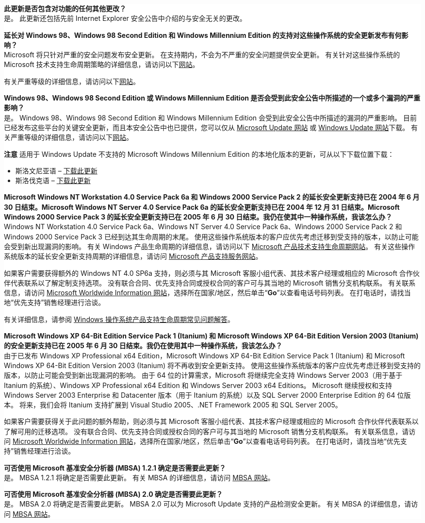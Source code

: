 **此更新是否包含对功能的任何其他更改？**  
是。 此更新还包括先前 Internet Explorer 安全公告中介绍的与安全无关的更改。

**延长对 Windows 98、Windows 98 Second Edition 和 Windows Millennium Edition 的支持对这些操作系统的安全更新发布有何影响？**  
Microsoft 将只针对严重的安全问题发布安全更新。 在支持期内，不会为不严重的安全问题提供安全更新。 有关针对这些操作系统的 Microsoft 技术支持生命周期策略的详细信息，请访问以下[网站](https://go.microsoft.com/fwlink/?linkid=33327)。

有关严重等级的详细信息，请访问以下[网站](https://go.microsoft.com/fwlink/?linkid=21140)。

**Windows 98、Windows 98 Second Edition 或 Windows Millennium Edition 是否会受到此安全公告中所描述的一个或多个漏洞的严重影响？**  
是。 Windows 98、Windows 98 Second Edition 和 Windows Millennium Edition 会受到此安全公告中所描述的漏洞的严重影响。 目前已经发布这些平台的关键安全更新，而且本安全公告中也已提供，您可以仅从 [Microsoft Update 网站](https://update.microsoft.com/microsoftupdate/) 或 [Windows Update 网站](https://go.microsoft.com/fwlink/?linkid=21130)下载。 有关严重等级的详细信息，请访问以下[网站](https://go.microsoft.com/fwlink/?linkid=21140)。

**注意** 适用于 Windows Update 不支持的 Microsoft Windows Millennium Edition 的本地化版本的更新，可从以下下载位置下载：

-   斯洛文尼亚语 – [下载此更新](https://www.microsoft.com/download/details.aspx?familyid=%3c%3e&displaylang=sl)
-   斯洛伐克语 – [下载此更新](https://www.microsoft.com/download/details.aspx?familyid=%3c%3e&displaylang=sk)

**Microsoft Windows NT Workstation 4.0 Service Pack 6a 和 Windows 2000 Service Pack 2 的延长安全更新支持已在 2004 年 6 月 30 日结束。Microsoft Windows NT Server 4.0 Service Pack 6a 的延长安全更新支持已在 2004 年 12 月 31 日结束。Microsoft Windows 2000 Service Pack 3 的延长安全更新支持已在 2005 年 6 月 30 日结束。我仍在使其中一种操作系统，我该怎么办？**  
Windows NT Workstation 4.0 Service Pack 6a、Windows NT Server 4.0 Service Pack 6a、Windows 2000 Service Pack 2 和 Windows 2000 Service Pack 3 已经到达其生命周期的末尾。 使用这些操作系统版本的客户应优先考虑迁移到受支持的版本，以防止可能会受到新出现漏洞的影响。 有关 Windows 产品生命周期的详细信息，请访问以下 [Microsoft 产品技术支持生命周期网站](https://go.microsoft.com/fwlink/?linkid=21742)。 有关这些操作系统版本的延长安全更新支持周期的详细信息，请访问 [Microsoft 产品支持服务网站](https://go.microsoft.com/fwlink/?linkid=33328)。

如果客户需要获得额外的 Windows NT 4.0 SP6a 支持，则必须与其 Microsoft 客服小组代表、其技术客户经理或相应的 Microsoft 合作伙伴代表联系以了解定制支持选项。 没有联合合同、优先支持合同或授权合同的客户可与其当地的 Microsoft 销售分支机构联系。 有关联系信息，请访问 [Microsoft Worldwide Information 网站](https://go.microsoft.com/fwlink/?linkid=33329)，选择所在国家/地区，然后单击“**Go**”以查看电话号码列表。 在打电话时，请找当地“优先支持”销售经理进行洽谈。

有关详细信息，请参阅 [Windows 操作系统产品支持生命周期常见问题解答](https://go.microsoft.com/fwlink/?linkid=33330)。

**Microsoft Windows XP 64-Bit Edition Service Pack 1 (Itanium) 和 Microsoft Windows XP 64-Bit Edition Version 2003 (Itanium) 的安全更新支持已在 2005 年 6 月 30 日结束。我仍在使用其中一种操作系统，我该怎么办？**  
由于已发布 Windows XP Professional x64 Edition，Microsoft Windows XP 64-Bit Edition Service Pack 1 (Itanium) 和 Microsoft Windows XP 64-Bit Edition Version 2003 (Itanium) 将不再收到安全更新支持。 使用这些操作系统版本的客户应优先考虑迁移到受支持的版本，以防止可能会受到新出现漏洞的影响。 由于 64 位的计算需求，Microsoft 将继续完全支持 Windows Server 2003（用于基于 Itanium 的系统）、Windows XP Professional x64 Edition 和 Windows Server 2003 x64 Editions。 Microsoft 继续授权和支持 Windows Server 2003 Enterprise 和 Datacenter 版本（用于 Itanium 的系统）以及 SQL Server 2000 Enterprise Edition 的 64 位版本。 将来，我们会将 Itanium 支持扩展到 Visual Studio 2005、.NET Framework 2005 和 SQL Server 2005。

如果客户需要获得关于此问题的额外帮助，则必须与其 Microsoft 客服小组代表、其技术客户经理或相应的 Microsoft 合作伙伴代表联系以了解可用的迁移选项。 没有联合合同、优先支持合同或授权合同的客户可与其当地的 Microsoft 销售分支机构联系。 有关联系信息，请访问 [Microsoft Worldwide Information 网站](https://go.microsoft.com/fwlink/?linkid=33329)，选择所在国家/地区，然后单击“**Go**”以查看电话号码列表。 在打电话时，请找当地“优先支持”销售经理进行洽谈。

**可否使用 Microsoft 基准安全分析器 (MBSA) 1.2.1 确定是否需要此更新？**  
是。 MBSA 1.2.1 将确定是否需要此更新。 有关 MBSA 的详细信息，请访问 [MBSA 网站](https://go.microsoft.com/fwlink/?linkid=21134)。

**可否使用 Microsoft 基准安全分析器 (MBSA) 2.0 确定是否需要此更新？**  
是。 MBSA 2.0 将确定是否需要此更新。 MBSA 2.0 可以为 Microsoft Update 支持的产品检测安全更新。 有关 MBSA 的详细信息，请访问 [MBSA 网站](https://go.microsoft.com/fwlink/?linkid=21134)。
